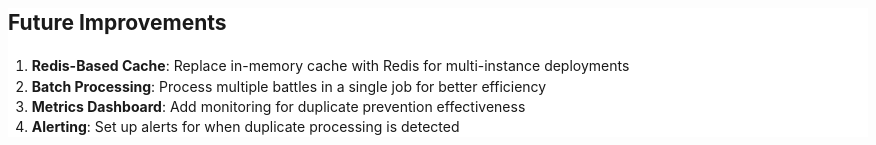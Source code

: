 ## Future Improvements

1. **Redis-Based Cache**: Replace in-memory cache with Redis for multi-instance deployments
2. **Batch Processing**: Process multiple battles in a single job for better efficiency
3. **Metrics Dashboard**: Add monitoring for duplicate prevention effectiveness
4. **Alerting**: Set up alerts for when duplicate processing is detected
